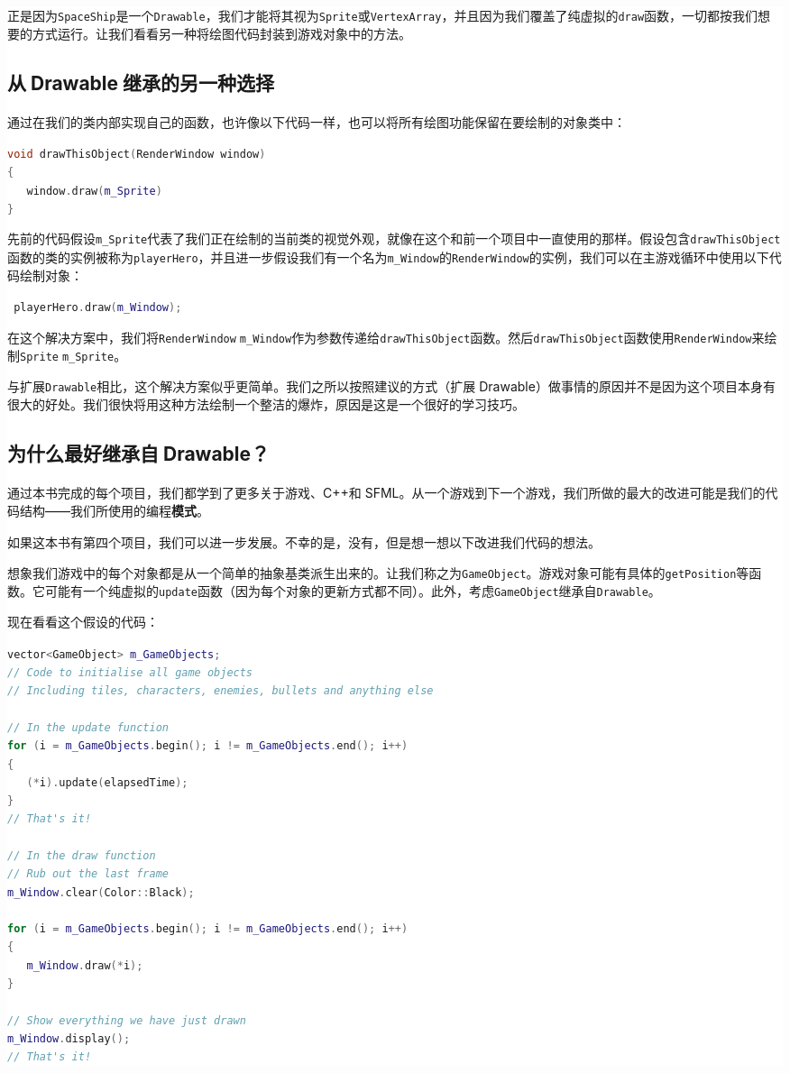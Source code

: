 
正是因为`SpaceShip`是一个`Drawable`，我们才能将其视为`Sprite`或`VertexArray`，并且因为我们覆盖了纯虚拟的`draw`函数，一切都按我们想要的方式运行。让我们看看另一种将绘图代码封装到游戏对象中的方法。

## 从 Drawable 继承的另一种选择

通过在我们的类内部实现自己的函数，也许像以下代码一样，也可以将所有绘图功能保留在要绘制的对象类中：

```cpp
void drawThisObject(RenderWindow window) 
{ 
   window.draw(m_Sprite) 
} 

```

先前的代码假设`m_Sprite`代表了我们正在绘制的当前类的视觉外观，就像在这个和前一个项目中一直使用的那样。假设包含`drawThisObject`函数的类的实例被称为`playerHero`，并且进一步假设我们有一个名为`m_Window`的`RenderWindow`的实例，我们可以在主游戏循环中使用以下代码绘制对象：

```cpp
 playerHero.draw(m_Window); 

```

在这个解决方案中，我们将`RenderWindow` `m_Window`作为参数传递给`drawThisObject`函数。然后`drawThisObject`函数使用`RenderWindow`来绘制`Sprite` `m_Sprite`。

与扩展`Drawable`相比，这个解决方案似乎更简单。我们之所以按照建议的方式（扩展 Drawable）做事情的原因并不是因为这个项目本身有很大的好处。我们很快将用这种方法绘制一个整洁的爆炸，原因是这是一个很好的学习技巧。

## 为什么最好继承自 Drawable？

通过本书完成的每个项目，我们都学到了更多关于游戏、C++和 SFML。从一个游戏到下一个游戏，我们所做的最大的改进可能是我们的代码结构——我们所使用的编程**模式**。

如果这本书有第四个项目，我们可以进一步发展。不幸的是，没有，但是想一想以下改进我们代码的想法。

想象我们游戏中的每个对象都是从一个简单的抽象基类派生出来的。让我们称之为`GameObject`。游戏对象可能有具体的`getPosition`等函数。它可能有一个纯虚拟的`update`函数（因为每个对象的更新方式都不同）。此外，考虑`GameObject`继承自`Drawable`。

现在看看这个假设的代码：

```cpp
vector<GameObject> m_GameObjects; 
// Code to initialise all game objects 
// Including tiles, characters, enemies, bullets and anything else 

// In the update function 
for (i = m_GameObjects.begin(); i != m_GameObjects.end(); i++) 
{ 
   (*i).update(elapsedTime); 
} 
// That's it! 

// In the draw function 
// Rub out the last frame 
m_Window.clear(Color::Black); 

for (i = m_GameObjects.begin(); i != m_GameObjects.end(); i++) 
{ 
   m_Window.draw(*i); 
} 

// Show everything we have just drawn 
m_Window.display(); 
// That's it! 

```

